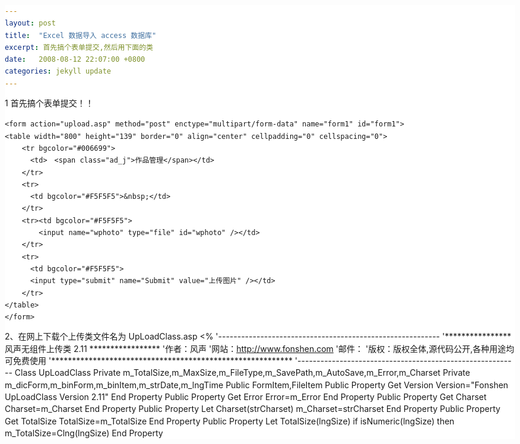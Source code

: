```yaml
---
layout: post
title:  "Excel 数据导入 access 数据库"
excerpt: 首先搞个表单提交,然后用下面的类
date:   2008-08-12 22:07:00 +0800
categories: jekyll update
---   
```

1 首先搞个表单提交！！

    <form action="upload.asp" method="post" enctype="multipart/form-data" name="form1" id="form1">
    <table width="800" height="139" border="0" align="center" cellpadding="0" cellspacing="0">
        <tr bgcolor="#006699">
          <td>　<span class="ad_j">作品管理</span></td>
        </tr>
        <tr>
          <td bgcolor="#F5F5F5">&nbsp;</td>
        </tr>
        <tr><td bgcolor="#F5F5F5">　　　　　
            <input name="wphoto" type="file" id="wphoto" /></td>
        </tr>
        <tr>
          <td bgcolor="#F5F5F5">　　　　　
          <input type="submit" name="Submit" value="上传图片" /></td>
        </tr>
    </table>
    </form>





2、在网上下载个上传类文件名为
UpLoadClass.asp
<%
'----------------------------------------------------------
'**************** 风声无组件上传类 2.11 *****************
'作者：风声
'网站：http://www.fonshen.com
'邮件：
'版权：版权全体,源代码公开,各种用途均可免费使用
'**********************************************************
'----------------------------------------------------------
Class UpLoadClass
Private m_TotalSize,m_MaxSize,m_FileType,m_SavePath,m_AutoSave,m_Error,m_Charset
Private m_dicForm,m_binForm,m_binItem,m_strDate,m_lngTime
Public FormItem,FileItem
Public Property Get Version
   Version="Fonshen UpLoadClass Version 2.11"
End Property
Public Property Get Error
   Error=m_Error
End Property
Public Property Get Charset
   Charset=m_Charset
End Property
Public Property Let Charset(strCharset)
   m_Charset=strCharset
End Property
Public Property Get TotalSize
   TotalSize=m_TotalSize
End Property
Public Property Let TotalSize(lngSize)
   if isNumeric(lngSize) then m_TotalSize=Clng(lngSize)
End Property